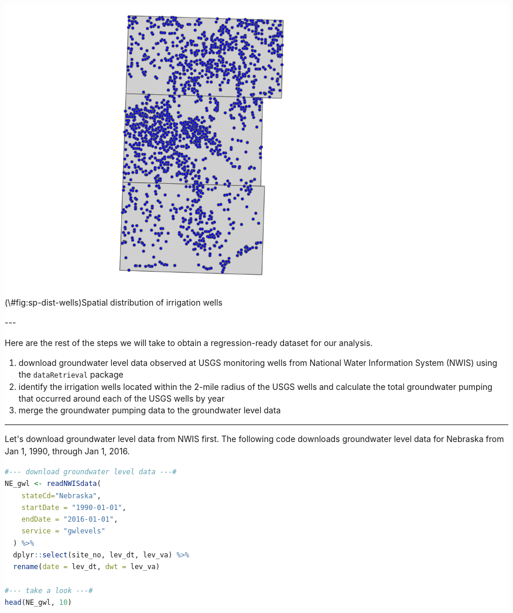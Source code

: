 <img src="Demonstration_files/figure-html/sp-dist-wells-1.png" alt="Spatial distribution of irrigation wells" width="672" />
<p class="caption">(\#fig:sp-dist-wells)Spatial distribution of irrigation wells</p>
</div>
---

Here are the rest of the steps we will take to obtain a regression-ready dataset for our analysis.

1. download groundwater level data observed at USGS monitoring wells from National Water Information System (NWIS) using the `dataRetrieval` package 
2. identify the irrigation wells located within the 2-mile radius of the USGS wells and calculate the total groundwater pumping that occurred around each of the USGS wells by year 
3. merge the groundwater pumping data to the groundwater level data

---

Let's download groundwater level data from NWIS first. The following code downloads groundwater level data for Nebraska from Jan 1, 1990, through Jan 1, 2016.


```r
#--- download groundwater level data ---#
NE_gwl <- readNWISdata(
    stateCd="Nebraska", 
    startDate = "1990-01-01", 
    endDate = "2016-01-01", 
    service = "gwlevels"
  ) %>% 
  dplyr::select(site_no, lev_dt, lev_va) %>% 
  rename(date = lev_dt, dwt = lev_va) 

#--- take a look ---#
head(NE_gwl, 10)
```

